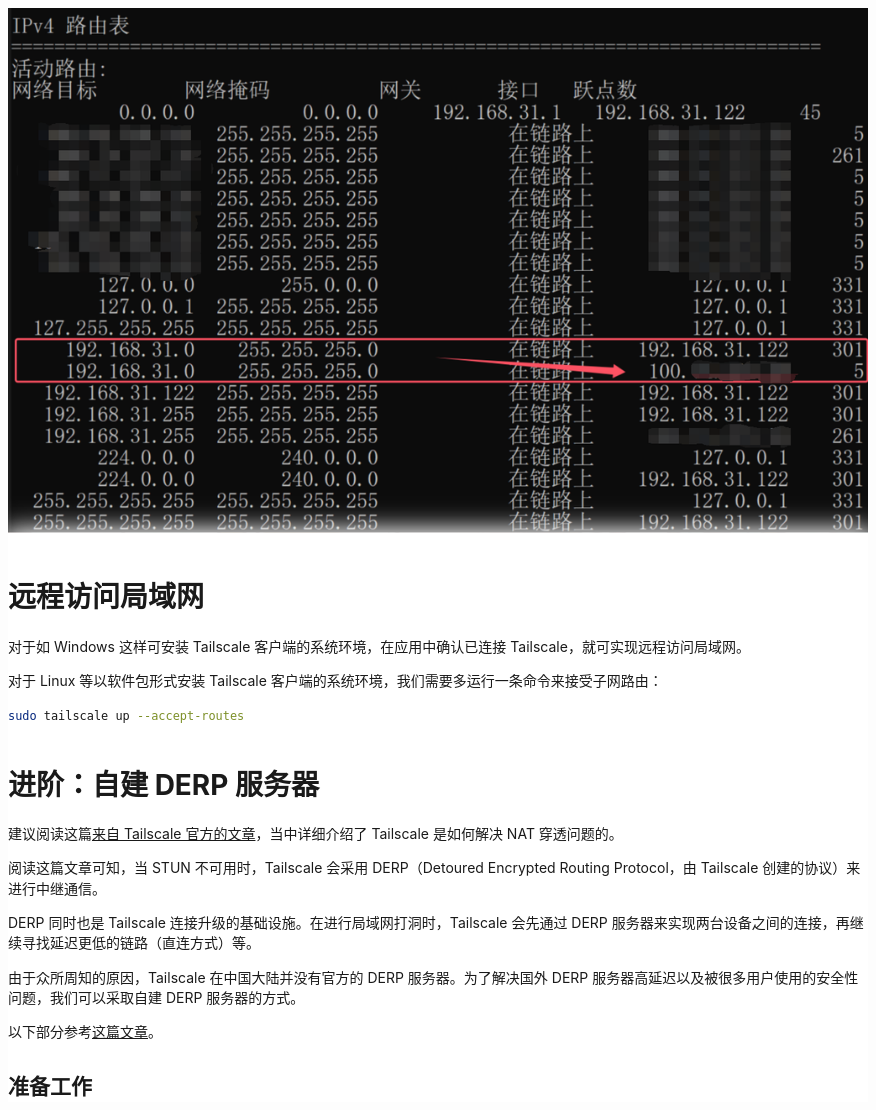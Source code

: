 ![](Router-4/image_RngM9JHYDq.png)

# 远程访问局域网

对于如 Windows 这样可安装 Tailscale 客户端的系统环境，在应用中确认已连接 Tailscale，就可实现远程访问局域网。

对于 Linux 等以软件包形式安装 Tailscale 客户端的系统环境，我们需要多运行一条命令来接受子网路由：

```bash
sudo tailscale up --accept-routes
```

# 进阶：自建 DERP 服务器

建议阅读这篇[来自 Tailscale 官方的文章](https://tailscale.com/blog/how-nat-traversal-works/ "来自 Tailscale 官方的文章")，当中详细介绍了 Tailscale 是如何解决 NAT 穿透问题的。

阅读这篇文章可知，当 STUN 不可用时，Tailscale 会采用 DERP（Detoured Encrypted Routing Protocol，由 Tailscale 创建的协议）来进行中继通信。

DERP 同时也是 Tailscale 连接升级的基础设施。在进行局域网打洞时，Tailscale 会先通过 DERP 服务器来实现两台设备之间的连接，再继续寻找延迟更低的链路（直连方式）等。

由于众所周知的原因，Tailscale 在中国大陆并没有官方的 DERP 服务器。为了解决国外 DERP 服务器高延迟以及被很多用户使用的安全性问题，我们可以采取自建 DERP 服务器的方式。

以下部分参考[这篇文章](https://blog.baldcoder.top/articles/self-hosted-tailscale-derp-relay-server "这篇文章")。

## 准备工作
